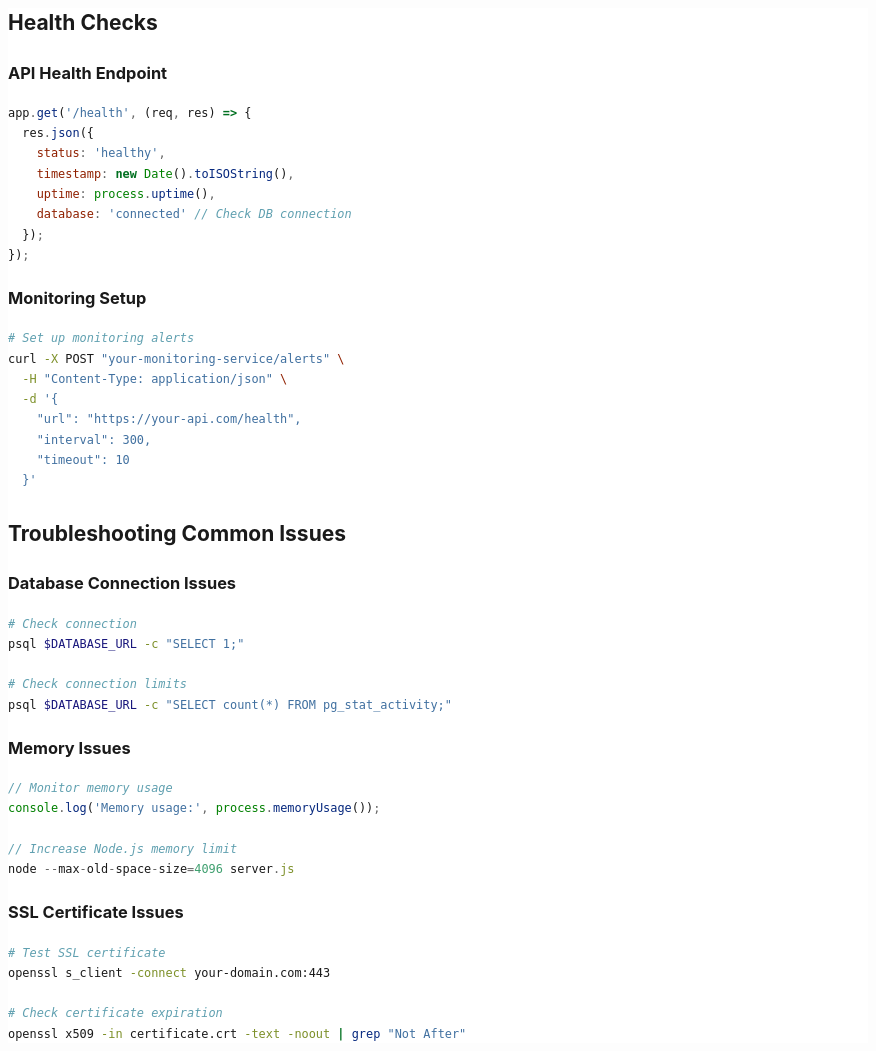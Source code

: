 ## Health Checks

### API Health Endpoint
```javascript
app.get('/health', (req, res) => {
  res.json({
    status: 'healthy',
    timestamp: new Date().toISOString(),
    uptime: process.uptime(),
    database: 'connected' // Check DB connection
  });
});
```

### Monitoring Setup
```bash
# Set up monitoring alerts
curl -X POST "your-monitoring-service/alerts" \
  -H "Content-Type: application/json" \
  -d '{
    "url": "https://your-api.com/health",
    "interval": 300,
    "timeout": 10
  }'
```

## Troubleshooting Common Issues

### Database Connection Issues
```bash
# Check connection
psql $DATABASE_URL -c "SELECT 1;"

# Check connection limits
psql $DATABASE_URL -c "SELECT count(*) FROM pg_stat_activity;"
```

### Memory Issues
```javascript
// Monitor memory usage
console.log('Memory usage:', process.memoryUsage());

// Increase Node.js memory limit
node --max-old-space-size=4096 server.js
```

### SSL Certificate Issues
```bash
# Test SSL certificate
openssl s_client -connect your-domain.com:443

# Check certificate expiration
openssl x509 -in certificate.crt -text -noout | grep "Not After"
```